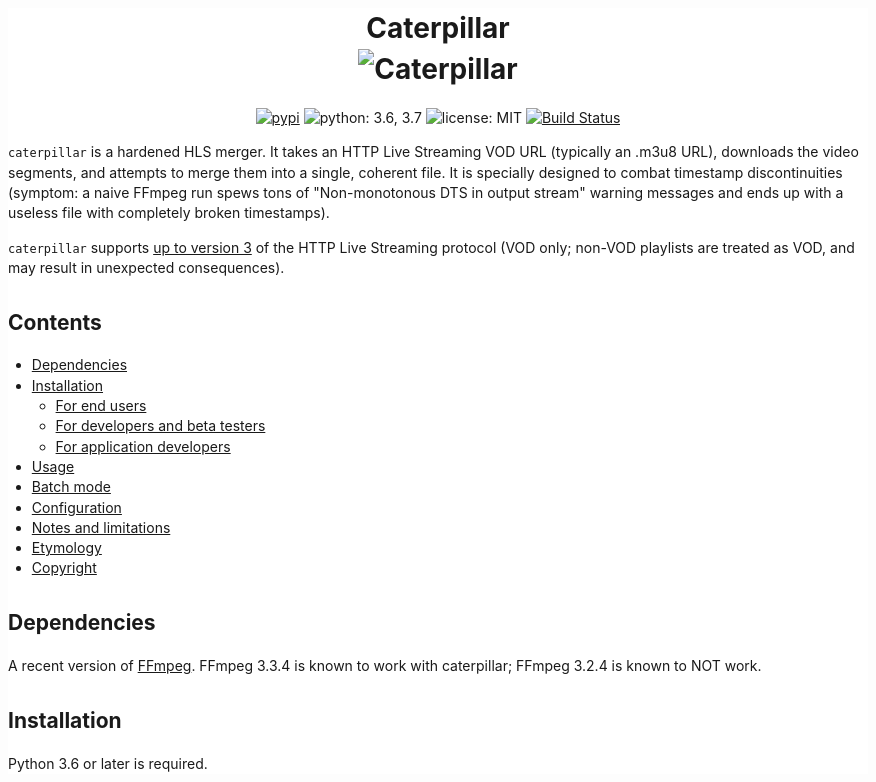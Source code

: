 <h1 align="center">
  Caterpillar<br>
  <img src="https://raw.githubusercontent.com/zmwangx/caterpillar/master/assets/logo.png" alt="Caterpillar" width="691" height="112">
</h1>

<p align="center">
  <a href="https://pypi.python.org/pypi/caterpillar-hls"><img src="https://img.shields.io/pypi/v/caterpillar-hls.svg?maxAge=3600" alt="pypi"></a>
  <img src="https://img.shields.io/badge/python-3.6,%203.7-blue.svg?maxAge=86400" alt="python: 3.6, 3.7">
  <img src="https://img.shields.io/badge/license-MIT-blue.svg?maxAge=86400" alt="license: MIT">
  <a href="https://github.com/zmwangx/caterpillar/actions"><img src="https://github.com/zmwangx/caterpillar/workflows/test/badge.svg?branch=master" alt="Build Status" /></a>
</p>


`caterpillar` is a hardened HLS merger. It takes an HTTP Live Streaming VOD URL (typically an .m3u8 URL), downloads the video segments, and attempts to merge them into a single, coherent file. It is specially designed to combat timestamp discontinuities (symptom: a naive FFmpeg run spews tons of "Non-monotonous DTS in output stream" warning messages and ends up with a useless file with completely broken timestamps).

`caterpillar` supports [up to version 3](https://tools.ietf.org/html/rfc8216#section-7) of the HTTP Live Streaming protocol (VOD only; non-VOD playlists are treated as VOD, and may result in unexpected consequences).

## Contents





- [Dependencies](#dependencies)
- [Installation](#installation)
  - [For end users](#for-end-users)
  - [For developers and beta testers](#for-developers-and-beta-testers)
  - [For application developers](#for-application-developers)
- [Usage](#usage)
- [Batch mode](#batch-mode)
- [Configuration](#configuration)
- [Notes and limitations](#notes-and-limitations)
- [Etymology](#etymology)
- [Copyright](#copyright)



## Dependencies

A recent version of [FFmpeg](https://ffmpeg.org/download.html). FFmpeg 3.3.4 is known to work with caterpillar; FFmpeg 3.2.4 is known to NOT work.

## Installation

Python 3.6 or later is required.

